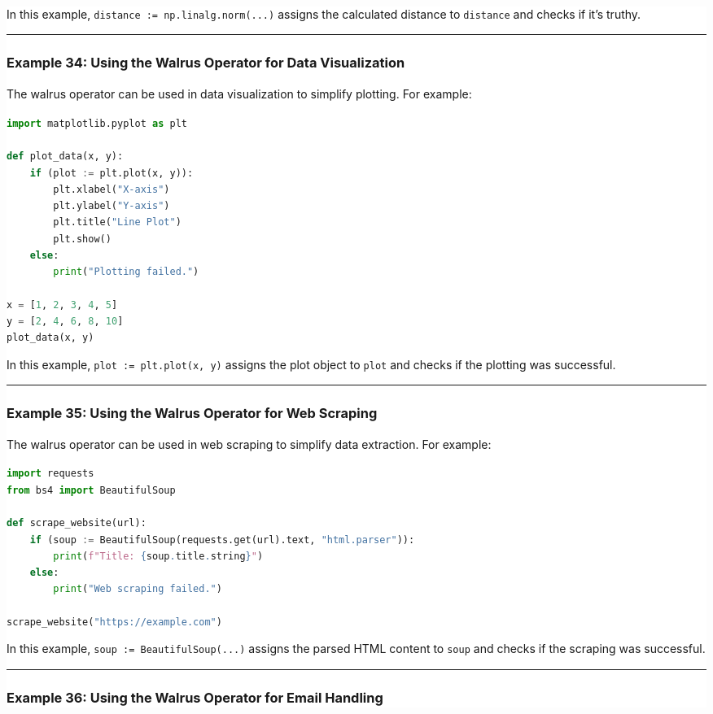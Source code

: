 In this example, `distance := np.linalg.norm(...)` assigns the calculated distance to `distance` and checks if it’s truthy.

---

### Example 34: Using the Walrus Operator for Data Visualization

The walrus operator can be used in data visualization to simplify plotting. For example:

```python
import matplotlib.pyplot as plt

def plot_data(x, y):
    if (plot := plt.plot(x, y)):
        plt.xlabel("X-axis")
        plt.ylabel("Y-axis")
        plt.title("Line Plot")
        plt.show()
    else:
        print("Plotting failed.")

x = [1, 2, 3, 4, 5]
y = [2, 4, 6, 8, 10]
plot_data(x, y)
```

In this example, `plot := plt.plot(x, y)` assigns the plot object to `plot` and checks if the plotting was successful.

---

### Example 35: Using the Walrus Operator for Web Scraping

The walrus operator can be used in web scraping to simplify data extraction. For example:

```python
import requests
from bs4 import BeautifulSoup

def scrape_website(url):
    if (soup := BeautifulSoup(requests.get(url).text, "html.parser")):
        print(f"Title: {soup.title.string}")
    else:
        print("Web scraping failed.")

scrape_website("https://example.com")
```

In this example, `soup := BeautifulSoup(...)` assigns the parsed HTML content to `soup` and checks if the scraping was successful.

---

### Example 36: Using the Walrus Operator for Email Handling

